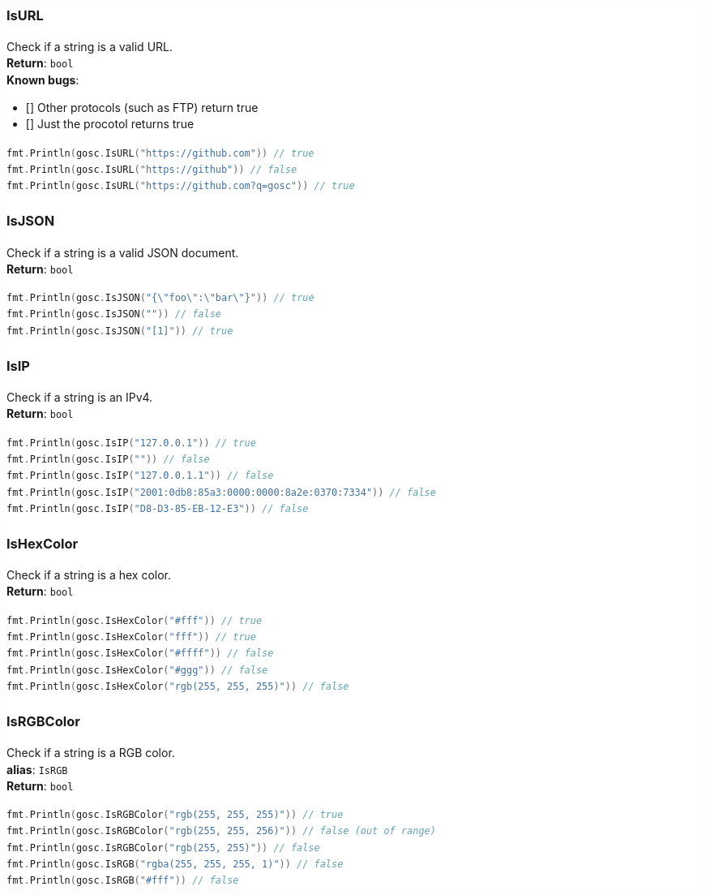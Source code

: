 ### IsURL
Check if a string is a valid URL.  
**Return**: `bool`  
**Known bugs**:  
- [] Other protocols (such as FTP) return true
- [] Just the procotol returns true

```go
fmt.Println(gosc.IsURL("https://github.com")) // true
fmt.Println(gosc.IsURL("https://github")) // false
fmt.Println(gosc.IsURL("https://github.com?q=gosc")) // true
```

### IsJSON
Check if a string is a valid JSON document.  
**Return**: `bool`  

```go
fmt.Println(gosc.IsJSON("{\"foo\":\"bar\"}")) // true
fmt.Println(gosc.IsJSON("")) // false
fmt.Println(gosc.IsJSON("[1]")) // true
```

### IsIP
Check if a string is an IPv4.  
**Return**: `bool`  

```go
fmt.Println(gosc.IsIP("127.0.0.1")) // true
fmt.Println(gosc.IsIP("")) // false
fmt.Println(gosc.IsIP("127.0.0.1.1")) // false
fmt.Println(gosc.IsIP("2001:0db8:85a3:0000:0000:8a2e:0370:7334")) // false
fmt.Println(gosc.IsIP("D8-D3-85-EB-12-E3")) // false
```

### IsHexColor
Check if a string is a hex color.  
**Return**: `bool`  

```go
fmt.Println(gosc.IsHexColor("#fff")) // true
fmt.Println(gosc.IsHexColor("fff")) // true
fmt.Println(gosc.IsHexColor("#ffff")) // false
fmt.Println(gosc.IsHexColor("#ggg")) // false
fmt.Println(gosc.IsHexColor("rgb(255, 255, 255)")) // false
```

### IsRGBColor
Check if a string is a RGB color.  
**alias**: `IsRGB`  
**Return**: `bool`  

```go
fmt.Println(gosc.IsRGBColor("rgb(255, 255, 255)")) // true
fmt.Println(gosc.IsRGBColor("rgb(255, 255, 256)")) // false (out of range)
fmt.Println(gosc.IsRGBColor("rgb(255, 255)")) // false
fmt.Println(gosc.IsRGB("rgba(255, 255, 255, 1)")) // false
fmt.Println(gosc.IsRGB("#fff")) // false
```
